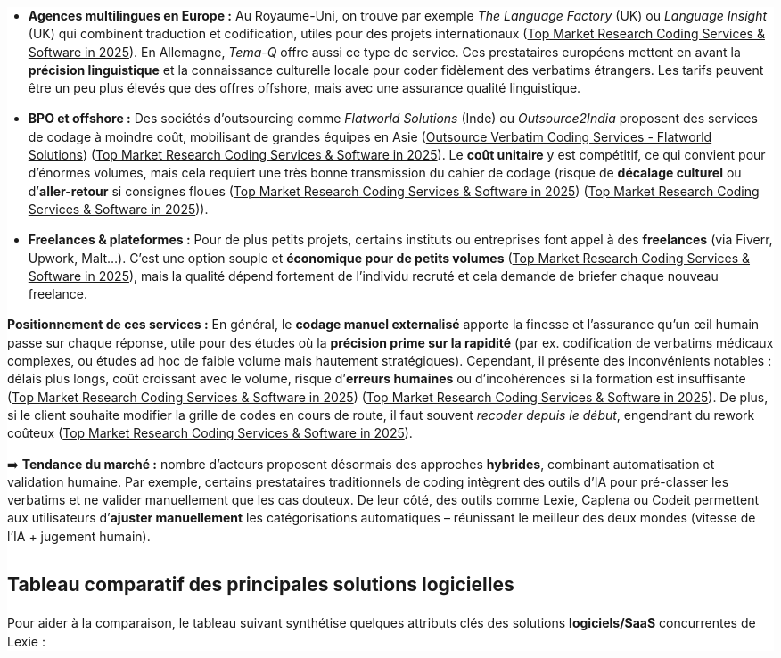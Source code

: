 - **Agences multilingues en Europe :** Au Royaume-Uni, on trouve par exemple *The Language Factory* (UK) ou *Language Insight* (UK) qui combinent traduction et codification, utiles pour des projets internationaux ([Top Market Research Coding Services & Software in 2025](https://blix.ai/blog/market-research-coding-services#:~:text=,specific%20manual%20coding%20solutions)). En Allemagne, *Tema-Q* offre aussi ce type de service. Ces prestataires européens mettent en avant la **précision linguistique** et la connaissance culturelle locale pour coder fidèlement des verbatims étrangers. Les tarifs peuvent être un peu plus élevés que des offres offshore, mais avec une assurance qualité linguistique.  

- **BPO et offshore :** Des sociétés d’outsourcing comme *Flatworld Solutions* (Inde) ou *Outsource2India* proposent des services de codage à moindre coût, mobilisant de grandes équipes en Asie ([Outsource Verbatim Coding Services - Flatworld Solutions](https://www.flatworldsolutions.com/research-analysis/verbatim-coding-services.php#:~:text=Solutions%20www,of%20words%2C%20phrases%2C%20voices%2C)) ([Top Market Research Coding Services & Software in 2025](https://blix.ai/blog/market-research-coding-services#:~:text=,Specializes%20in%20research%20support%20services)). Le **coût unitaire** y est compétitif, ce qui convient pour d’énormes volumes, mais cela requiert une très bonne transmission du cahier de codage (risque de **décalage culturel** ou d’**aller-retour** si consignes floues ([Top Market Research Coding Services & Software in 2025](https://blix.ai/blog/market-research-coding-services#:~:text=,Context%20Switching)) ([Top Market Research Coding Services & Software in 2025](https://blix.ai/blog/market-research-coding-services#:~:text=Outsourced%20coding%20teams%20typically%20lack,responses%20are%20interpreted%20and%20categorized))).  

- **Freelances & plateformes :** Pour de plus petits projets, certains instituts ou entreprises font appel à des **freelances** (via Fiverr, Upwork, Malt…). C’est une option souple et **économique pour de petits volumes** ([Top Market Research Coding Services & Software in 2025](https://blix.ai/blog/market-research-coding-services#:~:text=research%20company%20with%20qualitative%20and,independent%20coders%20for%20smaller%20projects)), mais la qualité dépend fortement de l’individu recruté et cela demande de briefer chaque nouveau freelance.  

**Positionnement de ces services :** En général, le **codage manuel externalisé** apporte la finesse et l’assurance qu’un œil humain passe sur chaque réponse, utile pour des études où la **précision prime sur la rapidité** (par ex. codification de verbatims médicaux complexes, ou études ad hoc de faible volume mais hautement stratégiques). Cependant, il présente des inconvénients notables : délais plus longs, coût croissant avec le volume, risque d’**erreurs humaines** ou d’incohérences si la formation est insuffisante ([Top Market Research Coding Services & Software in 2025](https://blix.ai/blog/market-research-coding-services#:~:text=)) ([Top Market Research Coding Services & Software in 2025](https://blix.ai/blog/market-research-coding-services#:~:text=,Error%20and%20Bias)). De plus, si le client souhaite modifier la grille de codes en cours de route, il faut souvent *recoder depuis le début*, engendrant du rework coûteux ([Top Market Research Coding Services & Software in 2025](https://blix.ai/blog/market-research-coding-services#:~:text=,Any%20Changes)). 

➡️ **Tendance du marché :** nombre d’acteurs proposent désormais des approches **hybrides**, combinant automatisation et validation humaine. Par exemple, certains prestataires traditionnels de coding intègrent des outils d’IA pour pré-classer les verbatims et ne valider manuellement que les cas douteux. De leur côté, des outils comme Lexie, Caplena ou Codeit permettent aux utilisateurs d’**ajuster manuellement** les catégorisations automatiques – réunissant le meilleur des deux mondes (vitesse de l’IA + jugement humain). 

## Tableau comparatif des principales solutions logicielles

Pour aider à la comparaison, le tableau suivant synthétise quelques attributs clés des solutions **logiciels/SaaS** concurrentes de Lexie : 
